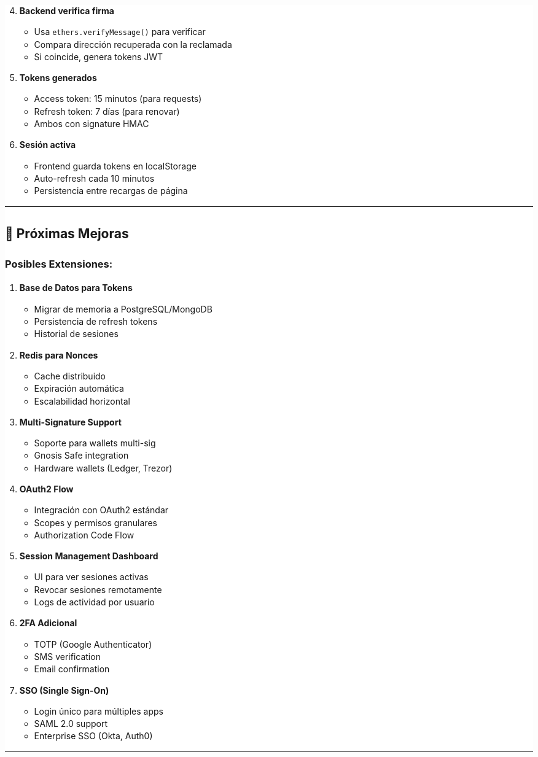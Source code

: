 4. **Backend verifica firma**
   - Usa `ethers.verifyMessage()` para verificar
   - Compara dirección recuperada con la reclamada
   - Si coincide, genera tokens JWT

5. **Tokens generados**
   - Access token: 15 minutos (para requests)
   - Refresh token: 7 días (para renovar)
   - Ambos con signature HMAC

6. **Sesión activa**
   - Frontend guarda tokens en localStorage
   - Auto-refresh cada 10 minutos
   - Persistencia entre recargas de página

---

## 🚀 Próximas Mejoras

### Posibles Extensiones:

1. **Base de Datos para Tokens**
   - Migrar de memoria a PostgreSQL/MongoDB
   - Persistencia de refresh tokens
   - Historial de sesiones

2. **Redis para Nonces**
   - Cache distribuido
   - Expiración automática
   - Escalabilidad horizontal

3. **Multi-Signature Support**
   - Soporte para wallets multi-sig
   - Gnosis Safe integration
   - Hardware wallets (Ledger, Trezor)

4. **OAuth2 Flow**
   - Integración con OAuth2 estándar
   - Scopes y permisos granulares
   - Authorization Code Flow

5. **Session Management Dashboard**
   - UI para ver sesiones activas
   - Revocar sesiones remotamente
   - Logs de actividad por usuario

6. **2FA Adicional**
   - TOTP (Google Authenticator)
   - SMS verification
   - Email confirmation

7. **SSO (Single Sign-On)**
   - Login único para múltiples apps
   - SAML 2.0 support
   - Enterprise SSO (Okta, Auth0)

---